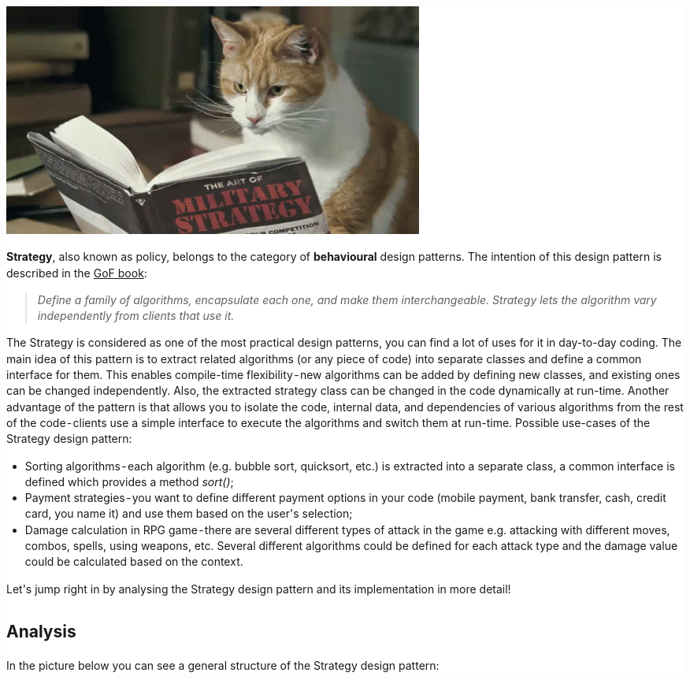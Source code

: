![Cat strategy](./img/cat_strategy.gif)

**Strategy**, also known as policy, belongs to the category of **behavioural** design patterns. The intention of this design pattern is described in the [GoF book](https://en.wikipedia.org/wiki/Design_Patterns):

> _Define a family of algorithms, encapsulate each one, and make them interchangeable. Strategy lets the algorithm vary independently from clients that use it._

The Strategy is considered as one of the most practical design patterns, you can find a lot of uses for it in day-to-day coding. The main idea of this pattern is to extract related algorithms (or any piece of code) into separate classes and define a common interface for them. This enables compile-time flexibility - new algorithms can be added by defining new classes, and existing ones can be changed independently. Also, the extracted strategy class can be changed in the code dynamically at run-time. Another advantage of the pattern is that allows you to isolate the code, internal data, and dependencies of various algorithms from the rest of the code - clients use a simple interface to execute the algorithms and switch them at run-time. Possible use-cases of the Strategy design pattern:

- Sorting algorithms - each algorithm (e.g. bubble sort, quicksort, etc.) is extracted into a separate class, a common interface is defined which provides a method _sort()_;
- Payment strategies - you want to define different payment options in your code (mobile payment, bank transfer, cash, credit card, you name it) and use them based on the user's selection;
- Damage calculation in RPG game - there are several different types of attack in the game e.g. attacking with different moves, combos, spells, using weapons, etc. Several different algorithms could be defined for each attack type and the damage value could be calculated based on the context.

Let's jump right in by analysing the Strategy design pattern and its implementation in more detail!

## Analysis

In the picture below you can see a general structure of the Strategy design pattern:
